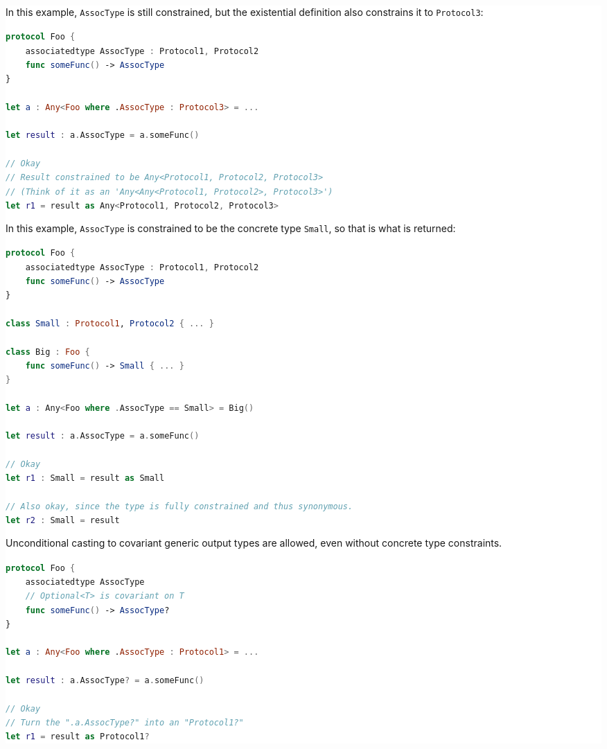 In this example, `AssocType` is still constrained, but the existential definition also constrains it to `Protocol3`:

```swift
protocol Foo {
	associatedtype AssocType : Protocol1, Protocol2
	func someFunc() -> AssocType
}

let a : Any<Foo where .AssocType : Protocol3> = ...

let result : a.AssocType = a.someFunc()

// Okay
// Result constrained to be Any<Protocol1, Protocol2, Protocol3>
// (Think of it as an 'Any<Any<Protocol1, Protocol2>, Protocol3>')
let r1 = result as Any<Protocol1, Protocol2, Protocol3>
```

In this example, `AssocType` is constrained to be the concrete type `Small`, so that is what is returned:

```swift
protocol Foo {
	associatedtype AssocType : Protocol1, Protocol2
	func someFunc() -> AssocType
}

class Small : Protocol1, Protocol2 { ... }

class Big : Foo {
	func someFunc() -> Small { ... }
}

let a : Any<Foo where .AssocType == Small> = Big()

let result : a.AssocType = a.someFunc()

// Okay
let r1 : Small = result as Small

// Also okay, since the type is fully constrained and thus synonymous.
let r2 : Small = result
```

Unconditional casting to covariant generic output types are allowed, even without concrete type constraints.

```swift
protocol Foo {
	associatedtype AssocType
	// Optional<T> is covariant on T
	func someFunc() -> AssocType?
}

let a : Any<Foo where .AssocType : Protocol1> = ...

let result : a.AssocType? = a.someFunc()

// Okay
// Turn the ".a.AssocType?" into an "Protocol1?"
let r1 = result as Protocol1?
```

